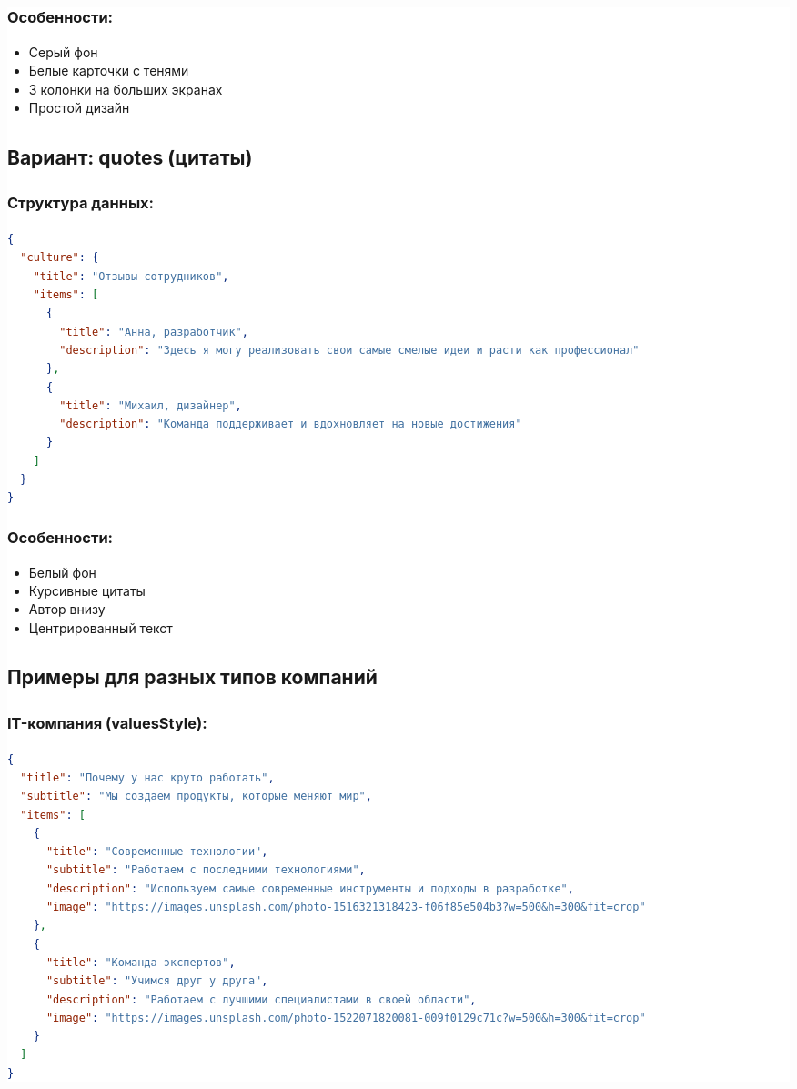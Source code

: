 ### Особенности:
- Серый фон
- Белые карточки с тенями
- 3 колонки на больших экранах
- Простой дизайн

## Вариант: quotes (цитаты)

### Структура данных:
```json
{
  "culture": {
    "title": "Отзывы сотрудников",
    "items": [
      {
        "title": "Анна, разработчик",
        "description": "Здесь я могу реализовать свои самые смелые идеи и расти как профессионал"
      },
      {
        "title": "Михаил, дизайнер",
        "description": "Команда поддерживает и вдохновляет на новые достижения"
      }
    ]
  }
}
```

### Особенности:
- Белый фон
- Курсивные цитаты
- Автор внизу
- Центрированный текст

## Примеры для разных типов компаний

### IT-компания (valuesStyle):
```json
{
  "title": "Почему у нас круто работать",
  "subtitle": "Мы создаем продукты, которые меняют мир",
  "items": [
    {
      "title": "Современные технологии",
      "subtitle": "Работаем с последними технологиями",
      "description": "Используем самые современные инструменты и подходы в разработке",
      "image": "https://images.unsplash.com/photo-1516321318423-f06f85e504b3?w=500&h=300&fit=crop"
    },
    {
      "title": "Команда экспертов",
      "subtitle": "Учимся друг у друга",
      "description": "Работаем с лучшими специалистами в своей области",
      "image": "https://images.unsplash.com/photo-1522071820081-009f0129c71c?w=500&h=300&fit=crop"
    }
  ]
}
```
